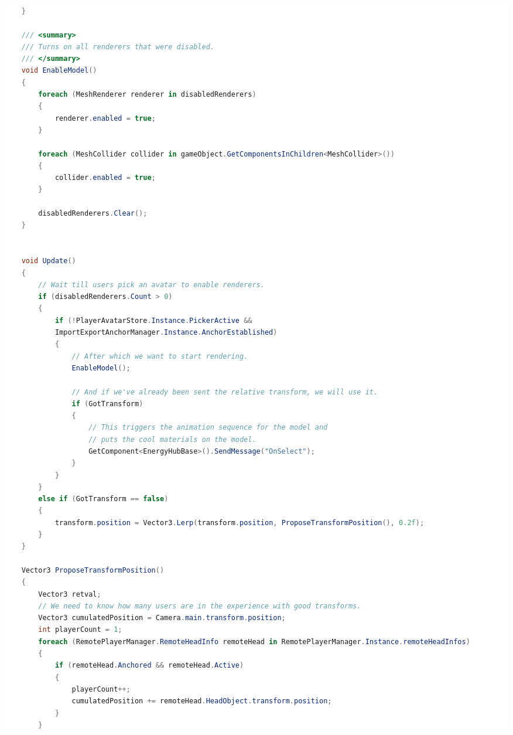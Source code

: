 ```cs
    }

    /// <summary>
    /// Turns on all renderers that were disabled.
    /// </summary>
    void EnableModel()
    {
        foreach (MeshRenderer renderer in disabledRenderers)
        {
            renderer.enabled = true;
        }

        foreach (MeshCollider collider in gameObject.GetComponentsInChildren<MeshCollider>())
        {
            collider.enabled = true;
        }

        disabledRenderers.Clear();
    }


    void Update()
    {
        // Wait till users pick an avatar to enable renderers.
        if (disabledRenderers.Count > 0)
        {
            if (!PlayerAvatarStore.Instance.PickerActive &&
            ImportExportAnchorManager.Instance.AnchorEstablished)
            {
                // After which we want to start rendering.
                EnableModel();

                // And if we've already been sent the relative transform, we will use it.
                if (GotTransform)
                {
                    // This triggers the animation sequence for the model and
                    // puts the cool materials on the model.
                    GetComponent<EnergyHubBase>().SendMessage("OnSelect");
                }
            }
        }
        else if (GotTransform == false)
        {
            transform.position = Vector3.Lerp(transform.position, ProposeTransformPosition(), 0.2f);
        }
    }

    Vector3 ProposeTransformPosition()
    {
        Vector3 retval;
        // We need to know how many users are in the experience with good transforms.
        Vector3 cumulatedPosition = Camera.main.transform.position;
        int playerCount = 1;
        foreach (RemotePlayerManager.RemoteHeadInfo remoteHead in RemotePlayerManager.Instance.remoteHeadInfos)
        {
            if (remoteHead.Anchored && remoteHead.Active)
            {
                playerCount++;
                cumulatedPosition += remoteHead.HeadObject.transform.position;
            }
        }
```